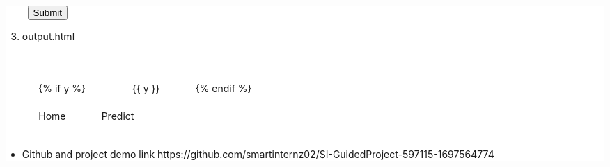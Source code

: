         <input type="submit" value="Submit">
    </form>
</body>
</html>

3) output.html
<!DOCTYPE html>
<html>
<head>
    <title>Result</title>
    <style>
        body {
            font-family: Arial, sans-serif;
            text-align: center;
            background-color: #f2f2f2;
            margin: 0;
            padding: 0;
        }
        .container {
            position: absolute;
            top: 50%;
            left: 50%;
            transform: translate(-50%, -50%);
        }
        .output-message {
            font-size: 24px;
            font-weight: bold;
            margin-bottom: 30px;
        }
        .button-group {
            display: flex;
            justify-content: center;
        }
        .button {
            margin: 0 10px;
            padding: 10px 20px;
            font-size: 16px;
            background-color: #333;
            color: white;
            border: none;
            cursor: pointer;
            text-decoration: none;
        }
    </style>
</head>
<body>
    <div class="container">
        <div class="output-message">
            {% if y %}
                {{ y }}
            {% endif %}
        </div>
        <div class="button-group">
            <a class="button" href="/">Home</a>
            <a class="button" href="/pred">Predict</a>
        </div>
    </div>
</body>
</html>

		
- Github and project demo link
https://github.com/smartinternz02/SI-GuidedProject-597115-1697564774
